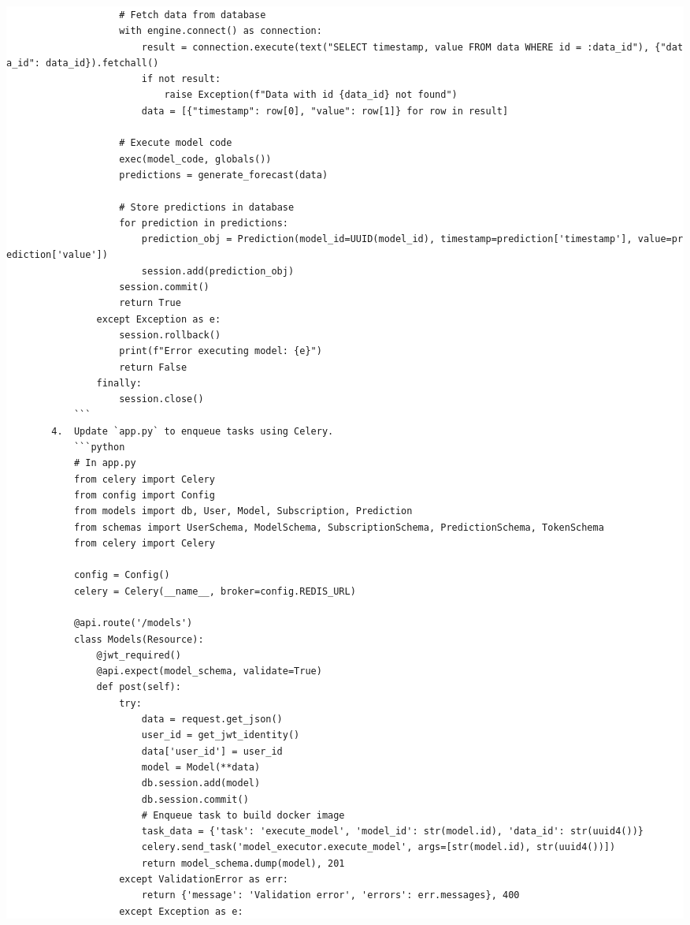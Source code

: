                         # Fetch data from database
                        with engine.connect() as connection:
                            result = connection.execute(text("SELECT timestamp, value FROM data WHERE id = :data_id"), {"data_id": data_id}).fetchall()
                            if not result:
                                raise Exception(f"Data with id {data_id} not found")
                            data = [{"timestamp": row[0], "value": row[1]} for row in result]

                        # Execute model code
                        exec(model_code, globals())
                        predictions = generate_forecast(data)

                        # Store predictions in database
                        for prediction in predictions:
                            prediction_obj = Prediction(model_id=UUID(model_id), timestamp=prediction['timestamp'], value=prediction['value'])
                            session.add(prediction_obj)
                        session.commit()
                        return True
                    except Exception as e:
                        session.rollback()
                        print(f"Error executing model: {e}")
                        return False
                    finally:
                        session.close()
                ```
            4.  Update `app.py` to enqueue tasks using Celery.
                ```python
                # In app.py
                from celery import Celery
                from config import Config
                from models import db, User, Model, Subscription, Prediction
                from schemas import UserSchema, ModelSchema, SubscriptionSchema, PredictionSchema, TokenSchema
                from celery import Celery

                config = Config()
                celery = Celery(__name__, broker=config.REDIS_URL)

                @api.route('/models')
                class Models(Resource):
                    @jwt_required()
                    @api.expect(model_schema, validate=True)
                    def post(self):
                        try:
                            data = request.get_json()
                            user_id = get_jwt_identity()
                            data['user_id'] = user_id
                            model = Model(**data)
                            db.session.add(model)
                            db.session.commit()
                            # Enqueue task to build docker image
                            task_data = {'task': 'execute_model', 'model_id': str(model.id), 'data_id': str(uuid4())}
                            celery.send_task('model_executor.execute_model', args=[str(model.id), str(uuid4())])
                            return model_schema.dump(model), 201
                        except ValidationError as err:
                            return {'message': 'Validation error', 'errors': err.messages}, 400
                        except Exception as e:
